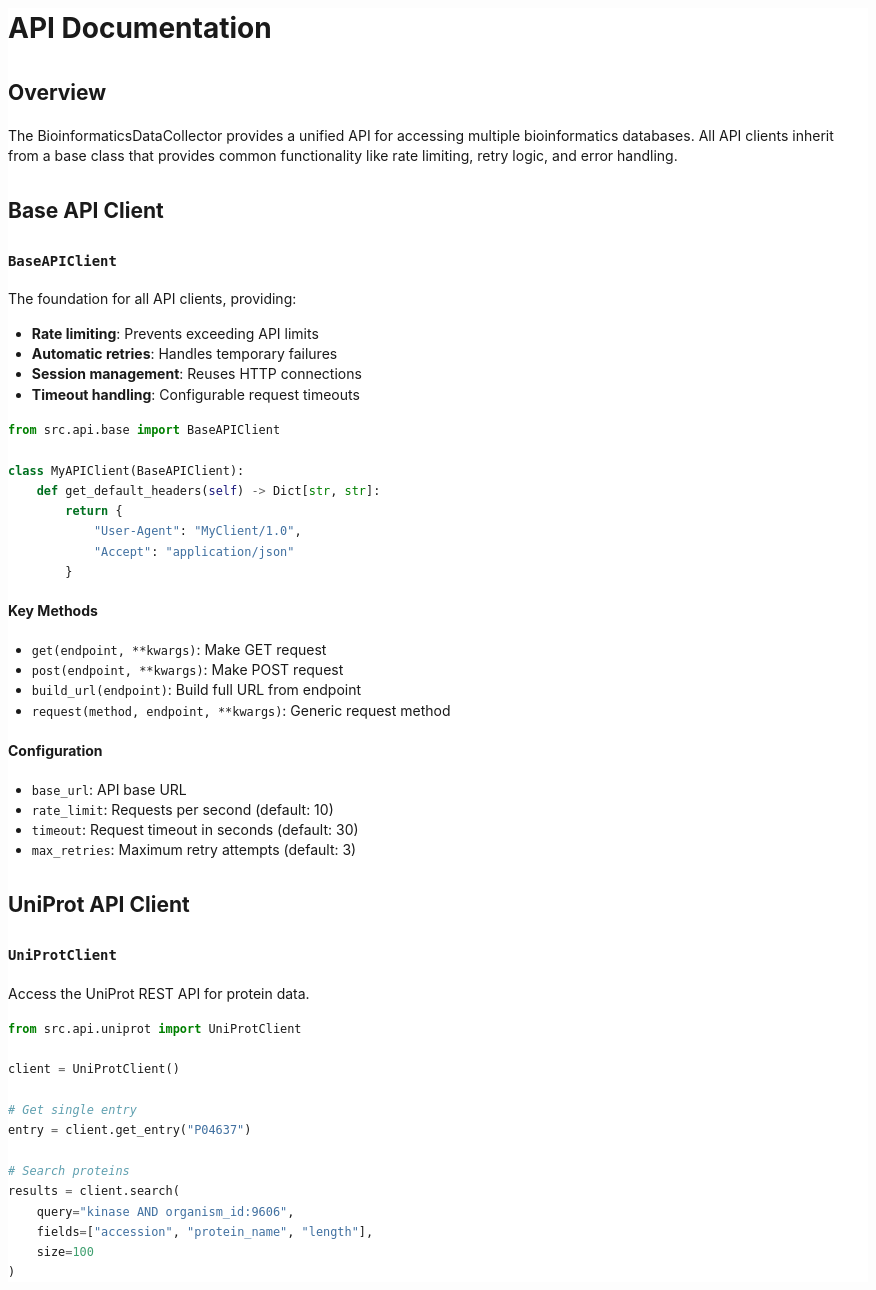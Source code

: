 # API Documentation

## Overview

The BioinformaticsDataCollector provides a unified API for accessing multiple bioinformatics databases. All API clients inherit from a base class that provides common functionality like rate limiting, retry logic, and error handling.

## Base API Client

### `BaseAPIClient`

The foundation for all API clients, providing:

- **Rate limiting**: Prevents exceeding API limits
- **Automatic retries**: Handles temporary failures
- **Session management**: Reuses HTTP connections
- **Timeout handling**: Configurable request timeouts

```python
from src.api.base import BaseAPIClient

class MyAPIClient(BaseAPIClient):
    def get_default_headers(self) -> Dict[str, str]:
        return {
            "User-Agent": "MyClient/1.0",
            "Accept": "application/json"
        }
```

#### Key Methods

- `get(endpoint, **kwargs)`: Make GET request
- `post(endpoint, **kwargs)`: Make POST request
- `build_url(endpoint)`: Build full URL from endpoint
- `request(method, endpoint, **kwargs)`: Generic request method

#### Configuration

- `base_url`: API base URL
- `rate_limit`: Requests per second (default: 10)
- `timeout`: Request timeout in seconds (default: 30)
- `max_retries`: Maximum retry attempts (default: 3)

## UniProt API Client

### `UniProtClient`

Access the UniProt REST API for protein data.

```python
from src.api.uniprot import UniProtClient

client = UniProtClient()

# Get single entry
entry = client.get_entry("P04637")

# Search proteins
results = client.search(
    query="kinase AND organism_id:9606",
    fields=["accession", "protein_name", "length"],
    size=100
)
```
